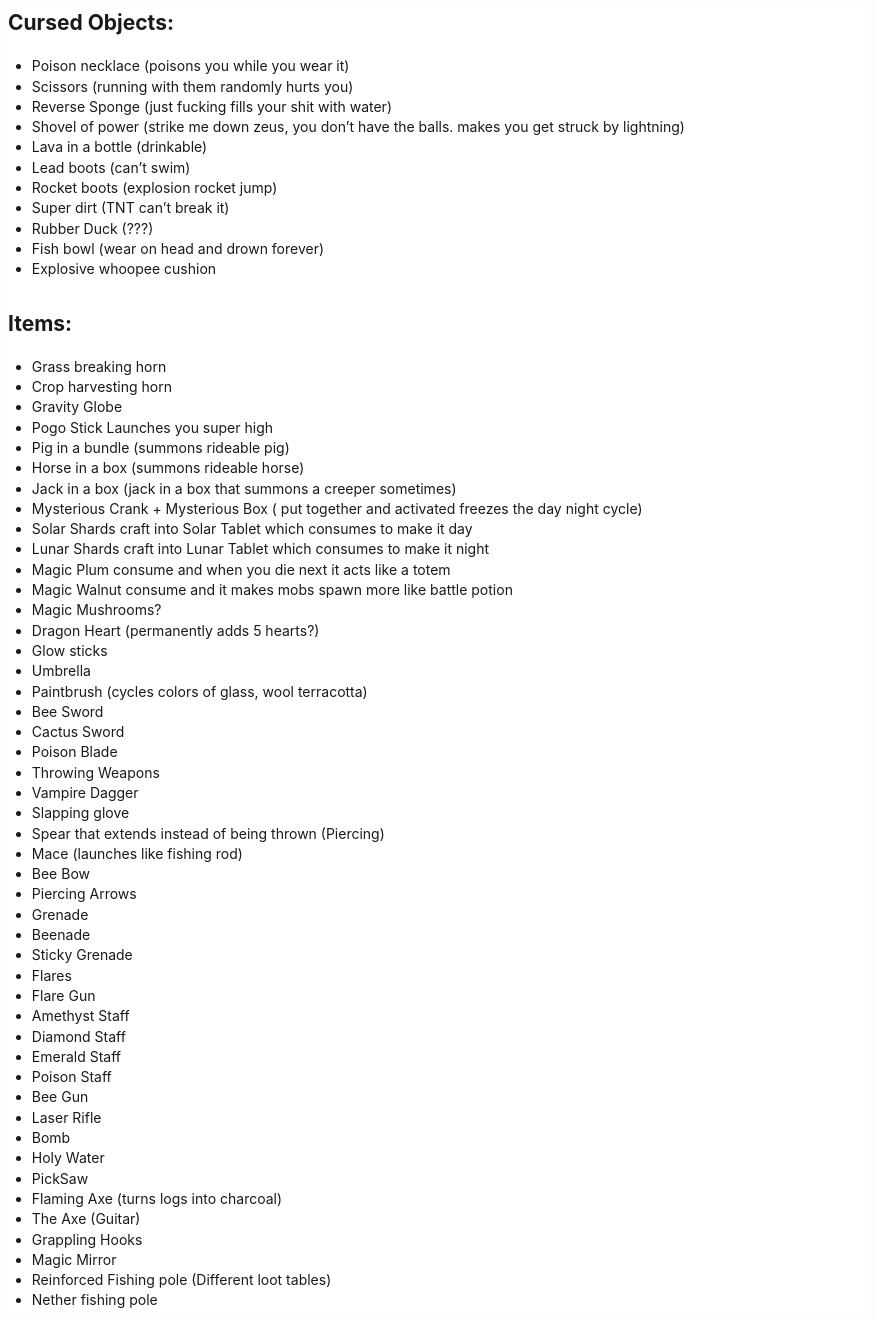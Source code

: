 ## Cursed Objects:
- Poison necklace (poisons you while you wear it)
- Scissors (running with them randomly hurts you)
- Reverse Sponge (just fucking fills your shit with water)
- Shovel of power (strike me down zeus, you don’t have the balls. makes you get struck by lightning)
- Lava in a bottle (drinkable)
- Lead boots (can’t swim)
- Rocket boots (explosion rocket jump)
- Super dirt (TNT can’t break it)
- Rubber Duck (???)
- Fish bowl (wear on head and drown forever)
- Explosive whoopee cushion

## Items:
- Grass breaking horn
- Crop harvesting horn
- Gravity Globe
- Pogo Stick Launches you super high
- Pig in a bundle (summons rideable pig)
- Horse in a box (summons rideable horse)
- Jack in a box (jack in a box that summons a creeper sometimes)
- Mysterious Crank + Mysterious Box ( put together and activated freezes the day night cycle)
- Solar Shards craft into Solar Tablet which consumes to make it day
- Lunar Shards craft into Lunar Tablet which consumes to make it night
- Magic Plum consume and when you die next it acts like a totem
- Magic Walnut consume and it makes mobs spawn more like battle potion
- Magic Mushrooms?
- Dragon Heart (permanently adds 5 hearts?)
- Glow sticks
- Umbrella
- Paintbrush (cycles colors of glass, wool terracotta)
- Bee Sword
- Cactus Sword
- Poison Blade
- Throwing Weapons
- Vampire Dagger
- Slapping glove
- Spear that extends instead of being thrown (Piercing)
- Mace (launches like fishing rod)
- Bee Bow
- Piercing Arrows
- Grenade
- Beenade
- Sticky Grenade
- Flares
- Flare Gun
- Amethyst Staff
- Diamond Staff
- Emerald Staff
- Poison Staff
- Bee Gun
- Laser Rifle
- Bomb
- Holy Water
- PickSaw
- Flaming Axe (turns logs into charcoal)
- The Axe (Guitar)
- Grappling Hooks
- Magic Mirror
- Reinforced Fishing pole (Different loot tables)
- Nether fishing pole